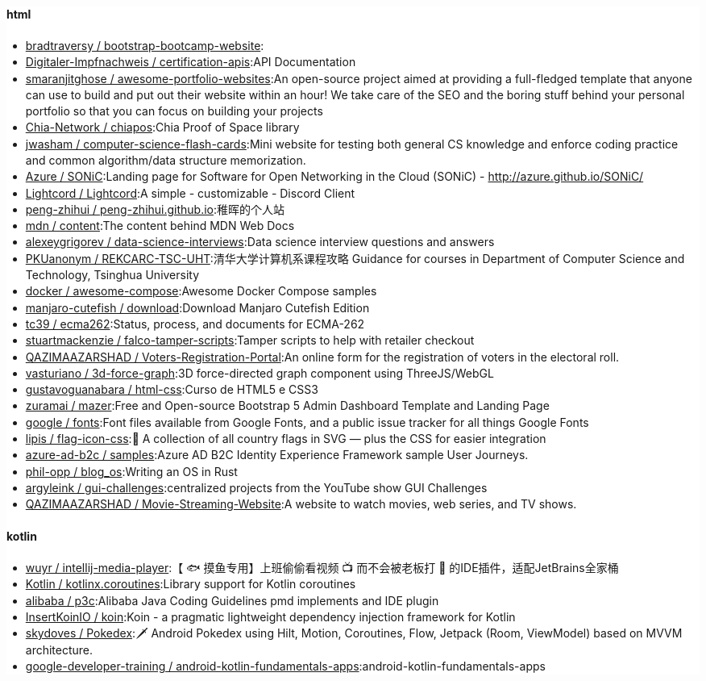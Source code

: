 #### html
* [bradtraversy / bootstrap-bootcamp-website](https://github.com/bradtraversy/bootstrap-bootcamp-website):
* [Digitaler-Impfnachweis / certification-apis](https://github.com/Digitaler-Impfnachweis/certification-apis):API Documentation
* [smaranjitghose / awesome-portfolio-websites](https://github.com/smaranjitghose/awesome-portfolio-websites):An open-source project aimed at providing a full-fledged template that anyone can use to build and put out their website within an hour! We take care of the SEO and the boring stuff behind your personal portfolio so that you can focus on building your projects
* [Chia-Network / chiapos](https://github.com/Chia-Network/chiapos):Chia Proof of Space library
* [jwasham / computer-science-flash-cards](https://github.com/jwasham/computer-science-flash-cards):Mini website for testing both general CS knowledge and enforce coding practice and common algorithm/data structure memorization.
* [Azure / SONiC](https://github.com/Azure/SONiC):Landing page for Software for Open Networking in the Cloud (SONiC) - http://azure.github.io/SONiC/
* [Lightcord / Lightcord](https://github.com/Lightcord/Lightcord):A simple - customizable - Discord Client
* [peng-zhihui / peng-zhihui.github.io](https://github.com/peng-zhihui/peng-zhihui.github.io):稚晖的个人站
* [mdn / content](https://github.com/mdn/content):The content behind MDN Web Docs
* [alexeygrigorev / data-science-interviews](https://github.com/alexeygrigorev/data-science-interviews):Data science interview questions and answers
* [PKUanonym / REKCARC-TSC-UHT](https://github.com/PKUanonym/REKCARC-TSC-UHT):清华大学计算机系课程攻略 Guidance for courses in Department of Computer Science and Technology, Tsinghua University
* [docker / awesome-compose](https://github.com/docker/awesome-compose):Awesome Docker Compose samples
* [manjaro-cutefish / download](https://github.com/manjaro-cutefish/download):Download Manjaro Cutefish Edition
* [tc39 / ecma262](https://github.com/tc39/ecma262):Status, process, and documents for ECMA-262
* [stuartmackenzie / falco-tamper-scripts](https://github.com/stuartmackenzie/falco-tamper-scripts):Tamper scripts to help with retailer checkout
* [QAZIMAAZARSHAD / Voters-Registration-Portal](https://github.com/QAZIMAAZARSHAD/Voters-Registration-Portal):An online form for the registration of voters in the electoral roll.
* [vasturiano / 3d-force-graph](https://github.com/vasturiano/3d-force-graph):3D force-directed graph component using ThreeJS/WebGL
* [gustavoguanabara / html-css](https://github.com/gustavoguanabara/html-css):Curso de HTML5 e CSS3
* [zuramai / mazer](https://github.com/zuramai/mazer):Free and Open-source Bootstrap 5 Admin Dashboard Template and Landing Page
* [google / fonts](https://github.com/google/fonts):Font files available from Google Fonts, and a public issue tracker for all things Google Fonts
* [lipis / flag-icon-css](https://github.com/lipis/flag-icon-css):🎏 A collection of all country flags in SVG — plus the CSS for easier integration
* [azure-ad-b2c / samples](https://github.com/azure-ad-b2c/samples):Azure AD B2C Identity Experience Framework sample User Journeys.
* [phil-opp / blog_os](https://github.com/phil-opp/blog_os):Writing an OS in Rust
* [argyleink / gui-challenges](https://github.com/argyleink/gui-challenges):centralized projects from the YouTube show GUI Challenges
* [QAZIMAAZARSHAD / Movie-Streaming-Website](https://github.com/QAZIMAAZARSHAD/Movie-Streaming-Website):A website to watch movies, web series, and TV shows.

#### kotlin
* [wuyr / intellij-media-player](https://github.com/wuyr/intellij-media-player):【 🐟 摸鱼专用】上班偷偷看视频 📺 而不会被老板打 🔨 的IDE插件，适配JetBrains全家桶
* [Kotlin / kotlinx.coroutines](https://github.com/Kotlin/kotlinx.coroutines):Library support for Kotlin coroutines
* [alibaba / p3c](https://github.com/alibaba/p3c):Alibaba Java Coding Guidelines pmd implements and IDE plugin
* [InsertKoinIO / koin](https://github.com/InsertKoinIO/koin):Koin - a pragmatic lightweight dependency injection framework for Kotlin
* [skydoves / Pokedex](https://github.com/skydoves/Pokedex):🗡️ Android Pokedex using Hilt, Motion, Coroutines, Flow, Jetpack (Room, ViewModel) based on MVVM architecture.
* [google-developer-training / android-kotlin-fundamentals-apps](https://github.com/google-developer-training/android-kotlin-fundamentals-apps):android-kotlin-fundamentals-apps